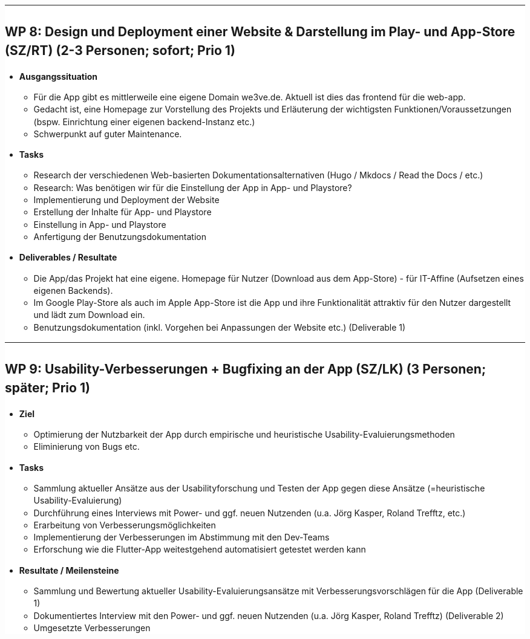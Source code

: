 
---
## WP 8: Design und Deployment einer Website & Darstellung im Play- und App-Store (SZ/RT) (2-3 Personen; sofort; Prio 1)

- **Ausgangssituation**
  - Für die App gibt es mittlerweile eine eigene Domain we3ve.de. Aktuell ist dies das frontend für die web-app.
  - Gedacht ist, eine Homepage zur Vorstellung  des Projekts und Erläuterung der wichtigsten Funktionen/Voraussetzungen (bspw. Einrichtung einer eigenen backend-Instanz etc.)
  - Schwerpunkt auf guter Maintenance.


- **Tasks**
  - Research der verschiedenen Web-basierten Dokumentationsalternativen (Hugo / Mkdocs / Read the Docs / etc.)
  - Research: Was benötigen wir für die Einstellung der App in App- und Playstore?
  - Implementierung und Deployment der Website
  - Erstellung der Inhalte für App- und Playstore
  - Einstellung in App- und Playstore
  - Anfertigung der Benutzungsdokumentation

- **Deliverables / Resultate**
  - Die App/das Projekt hat eine eigene. Homepage für Nutzer (Download aus dem App-Store) - für IT-Affine (Aufsetzen eines eigenen Backends).
  - Im Google Play-Store als auch im Apple App-Store ist die App und ihre Funktionalität attraktiv für den Nutzer dargestellt und lädt zum Download ein.
  - Benutzungsdokumentation (inkl. Vorgehen bei Anpassungen der Website etc.) (Deliverable 1)




---
## WP 9: Usability-Verbesserungen + Bugfixing an der App (SZ/LK) (3 Personen; später; Prio 1)

- **Ziel**
  - Optimierung der Nutzbarkeit der App durch empirische und heuristische Usability-Evaluierungsmethoden
  - Eliminierung von Bugs etc.

- **Tasks**
  - Sammlung aktueller Ansätze aus der Usabilityforschung und Testen der App gegen diese Ansätze (=heuristische Usability-Evaluierung)
  - Durchführung eines Interviews mit Power- und ggf. neuen Nutzenden (u.a. Jörg Kasper, Roland Trefftz, etc.) 
  - Erarbeitung von Verbesserungsmöglichkeiten
  - Implementierung der Verbesserungen im Abstimmung mit den Dev-Teams
  - Erforschung wie die Flutter-App weitestgehend automatisiert getestet werden kann 

- **Resultate / Meilensteine**
  - Sammlung und Bewertung aktueller Usability-Evaluierungsansätze mit Verbesserungsvorschlägen für die App (Deliverable 1)
  - Dokumentiertes Interview mit den Power- und ggf. neuen Nutzenden (u.a. Jörg Kasper, Roland Trefftz) (Deliverable 2)
  - Umgesetzte Verbesserungen
